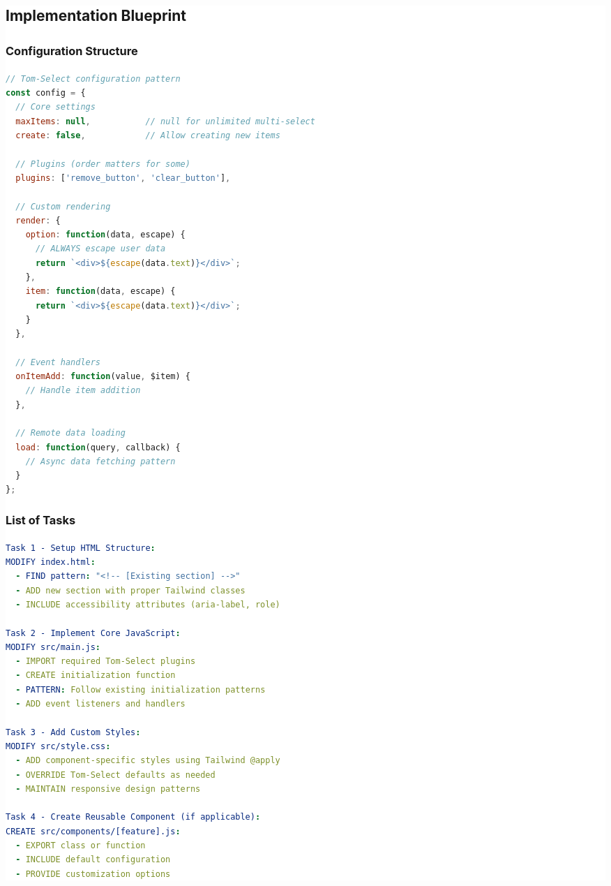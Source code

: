 ## Implementation Blueprint

### Configuration Structure
```javascript
// Tom-Select configuration pattern
const config = {
  // Core settings
  maxItems: null,           // null for unlimited multi-select
  create: false,            // Allow creating new items
  
  // Plugins (order matters for some)
  plugins: ['remove_button', 'clear_button'],
  
  // Custom rendering
  render: {
    option: function(data, escape) {
      // ALWAYS escape user data
      return `<div>${escape(data.text)}</div>`;
    },
    item: function(data, escape) {
      return `<div>${escape(data.text)}</div>`;
    }
  },
  
  // Event handlers
  onItemAdd: function(value, $item) {
    // Handle item addition
  },
  
  // Remote data loading
  load: function(query, callback) {
    // Async data fetching pattern
  }
};
```

### List of Tasks
```yaml
Task 1 - Setup HTML Structure:
MODIFY index.html:
  - FIND pattern: "<!-- [Existing section] -->"
  - ADD new section with proper Tailwind classes
  - INCLUDE accessibility attributes (aria-label, role)

Task 2 - Implement Core JavaScript:
MODIFY src/main.js:
  - IMPORT required Tom-Select plugins
  - CREATE initialization function
  - PATTERN: Follow existing initialization patterns
  - ADD event listeners and handlers

Task 3 - Add Custom Styles:
MODIFY src/style.css:
  - ADD component-specific styles using Tailwind @apply
  - OVERRIDE Tom-Select defaults as needed
  - MAINTAIN responsive design patterns

Task 4 - Create Reusable Component (if applicable):
CREATE src/components/[feature].js:
  - EXPORT class or function
  - INCLUDE default configuration
  - PROVIDE customization options

```